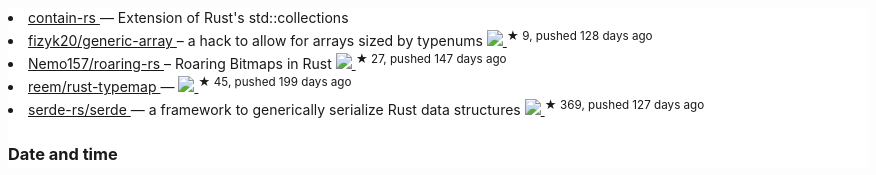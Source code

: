   </sup>
 </li>
 <li>
  <a href="https://github.com/contain-rs">
   contain-rs
  </a>
  — Extension of Rust's std::collections
 </li>
 <li>
  <a href="https://github.com/fizyk20/generic-array">
   fizyk20/generic-array
  </a>
  – a hack to allow for arrays sized by typenums
  <a href="https://travis-ci.org/fizyk20/generic-array">
   <img src="https://travis-ci.org/fizyk20/generic-array.svg?branch=master"/>
  </a>
  <sup>
   &#9733 9, pushed 128 days ago
  </sup>
 </li>
 <li>
  <a href="https://github.com/Nemo157/roaring-rs">
   Nemo157/roaring-rs
  </a>
  – Roaring Bitmaps in Rust
  <a href="https://travis-ci.org/Nemo157/roaring-rs">
   <img src="https://travis-ci.org/Nemo157/roaring-rs.svg?branch=master"/>
  </a>
  <sup>
   &#9733 27, pushed 147 days ago
  </sup>
 </li>
 <li>
  <a href="https://github.com/reem/rust-typemap">
   reem/rust-typemap
  </a>
  —
  <a href="https://travis-ci.org/reem/rust-typemap">
   <img src="https://travis-ci.org/reem/rust-typemap.svg?branch=master"/>
  </a>
  <sup>
   &#9733 45, pushed 199 days ago
  </sup>
 </li>
 <li>
  <a href="https://github.com/serde-rs/serde">
   serde-rs/serde
  </a>
  — a framework to generically serialize Rust data structures
  <a href="https://travis-ci.org/serde-rs/serde">
   <img src="https://api.travis-ci.org/serde-rs/serde.svg?branch=master"/>
  </a>
  <sup>
   &#9733 369, pushed 127 days ago
  </sup>
 </li>
</ul>
<h3>
 Date and time
</h3>
<p>
